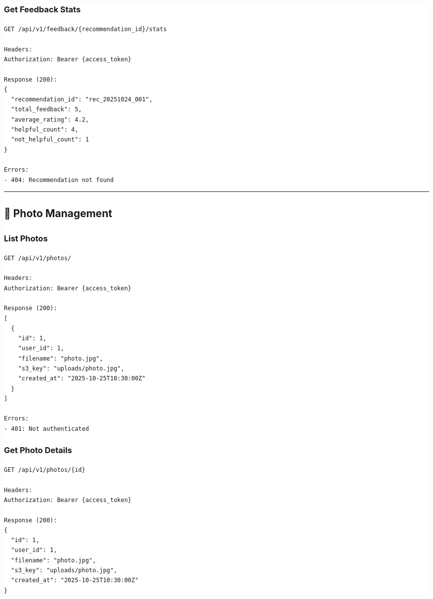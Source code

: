### Get Feedback Stats

```
GET /api/v1/feedback/{recommendation_id}/stats

Headers:
Authorization: Bearer {access_token}

Response (200):
{
  "recommendation_id": "rec_20251024_001",
  "total_feedback": 5,
  "average_rating": 4.2,
  "helpful_count": 4,
  "not_helpful_count": 1
}

Errors:
- 404: Recommendation not found
```

---

## 📸 Photo Management

### List Photos

```
GET /api/v1/photos/

Headers:
Authorization: Bearer {access_token}

Response (200):
[
  {
    "id": 1,
    "user_id": 1,
    "filename": "photo.jpg",
    "s3_key": "uploads/photo.jpg",
    "created_at": "2025-10-25T10:30:00Z"
  }
]

Errors:
- 401: Not authenticated
```

### Get Photo Details

```
GET /api/v1/photos/{id}

Headers:
Authorization: Bearer {access_token}

Response (200):
{
  "id": 1,
  "user_id": 1,
  "filename": "photo.jpg",
  "s3_key": "uploads/photo.jpg",
  "created_at": "2025-10-25T10:30:00Z"
}
```